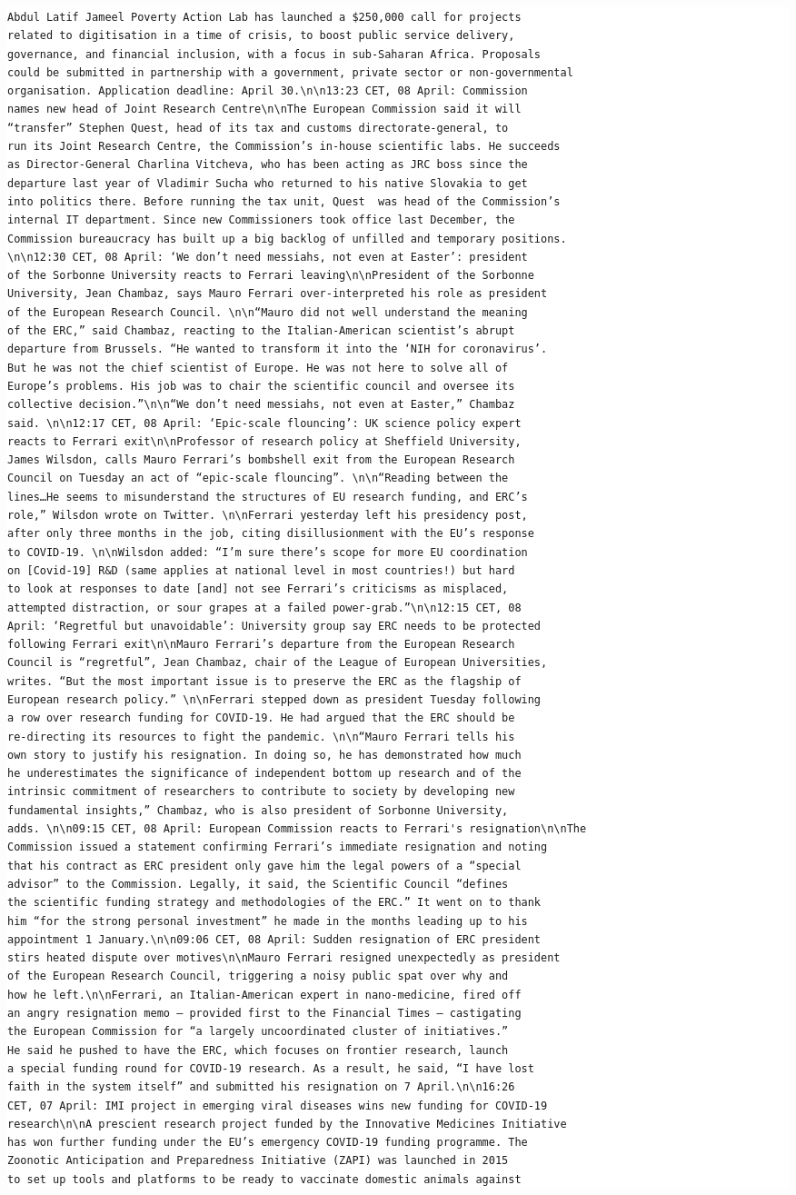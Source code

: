     Abdul Latif Jameel Poverty Action Lab has launched a $250,000 call for projects
    related to digitisation in a time of crisis, to boost public service delivery,
    governance, and financial inclusion, with a focus in sub-Saharan Africa. Proposals
    could be submitted in partnership with a government, private sector or non-governmental
    organisation. Application deadline: April 30.\n\n13:23 CET, 08 April: Commission
    names new head of Joint Research Centre\n\nThe European Commission said it will
    “transfer” Stephen Quest, head of its tax and customs directorate-general, to
    run its Joint Research Centre, the Commission’s in-house scientific labs. He succeeds
    as Director-General Charlina Vitcheva, who has been acting as JRC boss since the
    departure last year of Vladimir Sucha who returned to his native Slovakia to get
    into politics there. Before running the tax unit, Quest  was head of the Commission’s
    internal IT department. Since new Commissioners took office last December, the
    Commission bureaucracy has built up a big backlog of unfilled and temporary positions.
    \n\n12:30 CET, 08 April: ‘We don’t need messiahs, not even at Easter’: president
    of the Sorbonne University reacts to Ferrari leaving\n\nPresident of the Sorbonne
    University, Jean Chambaz, says Mauro Ferrari over-interpreted his role as president
    of the European Research Council. \n\n“Mauro did not well understand the meaning
    of the ERC,” said Chambaz, reacting to the Italian-American scientist’s abrupt
    departure from Brussels. “He wanted to transform it into the ‘NIH for coronavirus’.
    But he was not the chief scientist of Europe. He was not here to solve all of
    Europe’s problems. His job was to chair the scientific council and oversee its
    collective decision.”\n\n“We don’t need messiahs, not even at Easter,” Chambaz
    said. \n\n12:17 CET, 08 April: ‘Epic-scale flouncing’: UK science policy expert
    reacts to Ferrari exit\n\nProfessor of research policy at Sheffield University,
    James Wilsdon, calls Mauro Ferrari’s bombshell exit from the European Research
    Council on Tuesday an act of “epic-scale flouncing”. \n\n“Reading between the
    lines…He seems to misunderstand the structures of EU research funding, and ERC’s
    role,” Wilsdon wrote on Twitter. \n\nFerrari yesterday left his presidency post,
    after only three months in the job, citing disillusionment with the EU’s response
    to COVID-19. \n\nWilsdon added: “I’m sure there’s scope for more EU coordination
    on [Covid-19] R&D (same applies at national level in most countries!) but hard
    to look at responses to date [and] not see Ferrari’s criticisms as misplaced,
    attempted distraction, or sour grapes at a failed power-grab.”\n\n12:15 CET, 08
    April: ‘Regretful but unavoidable’: University group say ERC needs to be protected
    following Ferrari exit\n\nMauro Ferrari’s departure from the European Research
    Council is “regretful”, Jean Chambaz, chair of the League of European Universities,
    writes. “But the most important issue is to preserve the ERC as the flagship of
    European research policy.” \n\nFerrari stepped down as president Tuesday following
    a row over research funding for COVID-19. He had argued that the ERC should be
    re-directing its resources to fight the pandemic. \n\n“Mauro Ferrari tells his
    own story to justify his resignation. In doing so, he has demonstrated how much
    he underestimates the significance of independent bottom up research and of the
    intrinsic commitment of researchers to contribute to society by developing new
    fundamental insights,” Chambaz, who is also president of Sorbonne University,
    adds. \n\n09:15 CET, 08 April: European Commission reacts to Ferrari's resignation\n\nThe
    Commission issued a statement confirming Ferrari’s immediate resignation and noting
    that his contract as ERC president only gave him the legal powers of a “special
    advisor” to the Commission. Legally, it said, the Scientific Council “defines
    the scientific funding strategy and methodologies of the ERC.” It went on to thank
    him “for the strong personal investment” he made in the months leading up to his
    appointment 1 January.\n\n09:06 CET, 08 April: Sudden resignation of ERC president
    stirs heated dispute over motives\n\nMauro Ferrari resigned unexpectedly as president
    of the European Research Council, triggering a noisy public spat over why and
    how he left.\n\nFerrari, an Italian-American expert in nano-medicine, fired off
    an angry resignation memo – provided first to the Financial Times – castigating
    the European Commission for “a largely uncoordinated cluster of initiatives.”
    He said he pushed to have the ERC, which focuses on frontier research, launch
    a special funding round for COVID-19 research. As a result, he said, “I have lost
    faith in the system itself” and submitted his resignation on 7 April.\n\n16:26
    CET, 07 April: IMI project in emerging viral diseases wins new funding for COVID-19
    research\n\nA prescient research project funded by the Innovative Medicines Initiative
    has won further funding under the EU’s emergency COVID-19 funding programme. The
    Zoonotic Anticipation and Preparedness Initiative (ZAPI) was launched in 2015
    to set up tools and platforms to be ready to vaccinate domestic animals against
